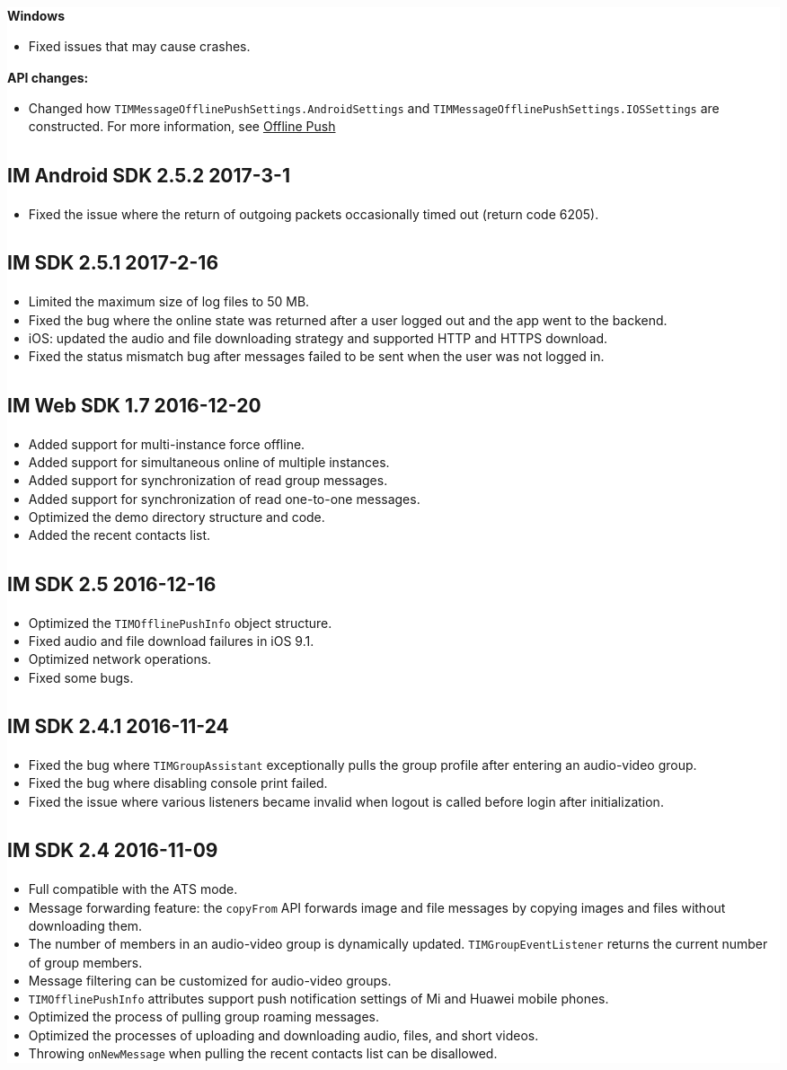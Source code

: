   **Windows**

  - Fixed issues that may cause crashes.

  **API changes:**

  - Changed how `TIMMessageOfflinePushSettings.AndroidSettings` and `TIMMessageOfflinePushSettings.IOSSettings` are constructed.
    For more information, see [Offline Push](https://intl.cloud.tencent.com/document/product/1047/34336)

  ## IM Android SDK 2.5.2 2017-3-1

  - Fixed the issue where the return of outgoing packets occasionally timed out (return code 6205).

  ## IM SDK 2.5.1 2017-2-16

  - Limited the maximum size of log files to 50 MB.
  - Fixed the bug where the online state was returned after a user logged out and the app went to the backend.
  - iOS: updated the audio and file downloading strategy and supported HTTP and HTTPS download.
  - Fixed the status mismatch bug after messages failed to be sent when the user was not logged in.

  ## IM Web SDK 1.7 2016-12-20

  - Added support for multi-instance force offline.
  - Added support for simultaneous online of multiple instances.
  - Added support for synchronization of read group messages.
  - Added support for synchronization of read one-to-one messages.
  - Optimized the demo directory structure and code.
  - Added the recent contacts list.

  ## IM SDK 2.5 2016-12-16

  - Optimized the `TIMOfflinePushInfo` object structure.
  - Fixed audio and file download failures in iOS 9.1.
  - Optimized network operations.
  - Fixed some bugs.

  ## IM SDK 2.4.1 2016-11-24

  - Fixed the bug where `TIMGroupAssistant` exceptionally pulls the group profile after entering an audio-video group.
  - Fixed the bug where disabling console print failed.
  - Fixed the issue where various listeners became invalid when logout is called before login after initialization.

  ## IM SDK 2.4 2016-11-09

  - Full compatible with the ATS mode.
  - Message forwarding feature: the `copyFrom` API forwards image and file messages by copying images and files without downloading them.
  - The number of members in an audio-video group is dynamically updated. `TIMGroupEventListener` returns the current number of group members.
  - Message filtering can be customized for audio-video groups.
  - `TIMOfflinePushInfo` attributes support push notification settings of Mi and Huawei mobile phones.
  - Optimized the process of pulling group roaming messages.
  - Optimized the processes of uploading and downloading audio, files, and short videos.
  - Throwing `onNewMessage` when pulling the recent contacts list can be disallowed.
